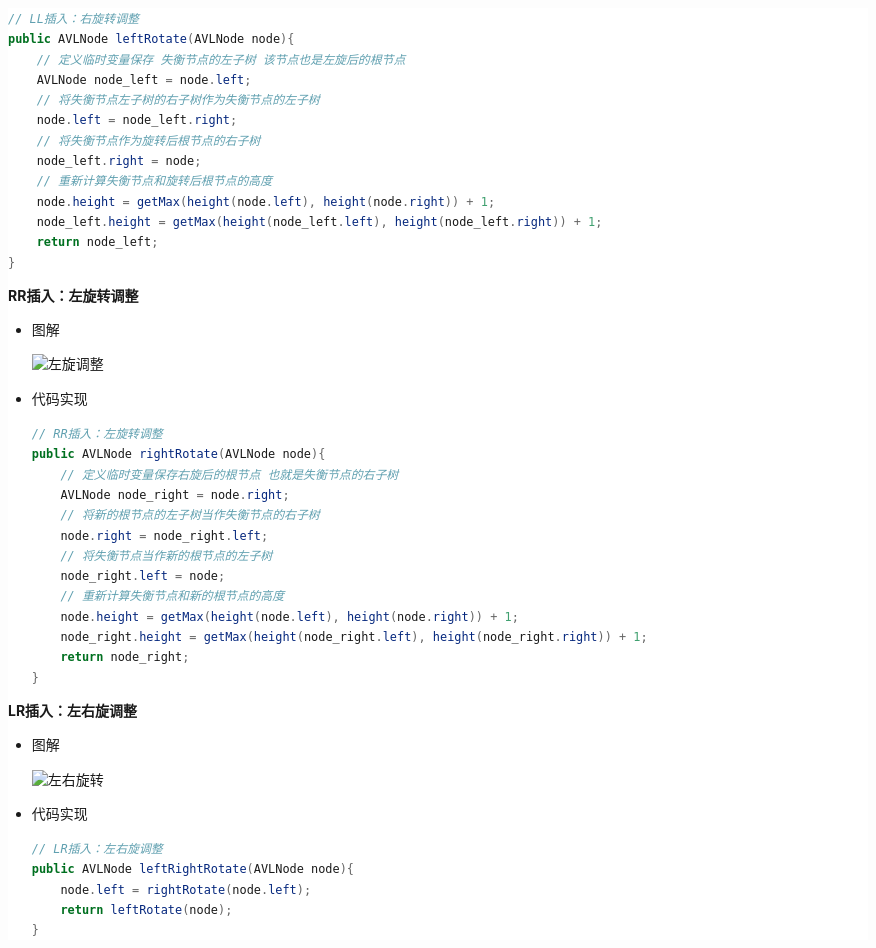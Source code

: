   ```java
  // LL插入：右旋转调整
  public AVLNode leftRotate(AVLNode node){
      // 定义临时变量保存 失衡节点的左子树 该节点也是左旋后的根节点
      AVLNode node_left = node.left;
      // 将失衡节点左子树的右子树作为失衡节点的左子树
      node.left = node_left.right;
      // 将失衡节点作为旋转后根节点的右子树
      node_left.right = node;
      // 重新计算失衡节点和旋转后根节点的高度
      node.height = getMax(height(node.left), height(node.right)) + 1;
      node_left.height = getMax(height(node_left.left), height(node_left.right)) + 1;
      return node_left;
  }
  ```

**RR插入：左旋转调整**

- 图解

  ![左旋调整](https://xycnotes.oss-cn-hangzhou.aliyuncs.com/img/202206252147118.PNG)

- 代码实现

  ```java
  // RR插入：左旋转调整
  public AVLNode rightRotate(AVLNode node){
      // 定义临时变量保存右旋后的根节点 也就是失衡节点的右子树
      AVLNode node_right = node.right;
      // 将新的根节点的左子树当作失衡节点的右子树
      node.right = node_right.left;
      // 将失衡节点当作新的根节点的左子树
      node_right.left = node;
      // 重新计算失衡节点和新的根节点的高度
      node.height = getMax(height(node.left), height(node.right)) + 1;
      node_right.height = getMax(height(node_right.left), height(node_right.right)) + 1;
      return node_right;
  }
  ```

**LR插入：左右旋调整**

- 图解

  ![左右旋转](https://xycnotes.oss-cn-hangzhou.aliyuncs.com/img/202206252147721.PNG)

- 代码实现

  ```java
  // LR插入：左右旋调整
  public AVLNode leftRightRotate(AVLNode node){
      node.left = rightRotate(node.left);
      return leftRotate(node);
  }
  ```
